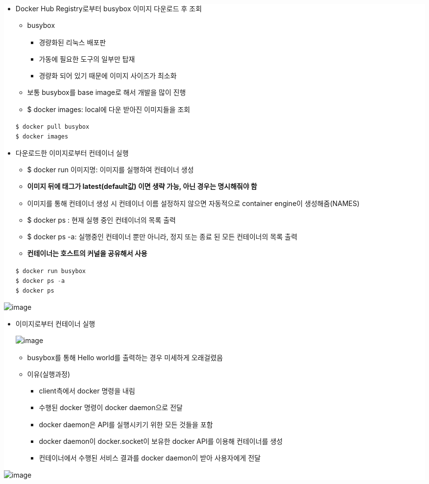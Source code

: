 
- Docker Hub Registry로부터 busybox 이미지 다운로드 후 조회
 
    - busybox
 
        - 경량화된 리눅스 배포판
 
        - 가동에 필요한 도구의 일부만 탑재
 
        - 경량화 되어 있기 때문에 이미지 사이즈가 최소화
 
    - 보통 busybox를 base image로 해서 개발을 많이 진행
 
    - $ docker images: local에 다운 받아진 이미지들을 조회
    
    ```jsx
    $ docker pull busybox
    $ docker images
    ```
    
- 다운로드한 이미지로부터 컨테이너 실행
    
    - $ docker run 이미지명: 이미지를 실행하여 컨테이너 생성
    
    - **이미지 뒤에 태그가 latest(default값) 이면 생략 가능, 아닌 경우는 명시해줘야 함**
    
    - 이미지를 통해 컨테이너 생성 시 컨테이너 이름 설정하지 않으면 자동적으로 container engine이 생성해줌(NAMES)
    
    - $ docker ps : 현재 실행 중인 컨테이너의 목록 출력
    
    - $ docker ps -a: 실행중인 컨테이너 뿐만 아니라, 정지 또는 종료 된 모든 컨테이너의 목록 출력
    
    - **컨테이너는 호스트의 커널을 공유해서 사용**
    
    ```jsx
    $ docker run busybox
    $ docker ps -a
    $ docker ps 
    ```
    
 ![image](https://github.com/dareunk/dareunk.github.io/assets/83913407/89a08a53-f520-496d-b333-943437ca0798)
    

- 이미지로부터 컨테이너 실행
    
  ![image](https://github.com/dareunk/dareunk.github.io/assets/83913407/4eef8f77-11a1-4813-9af7-aa8c8ede6ba6)
    
    - busybox를 통해 Hello world를 출력하는 경우 미세하게 오래걸렸음
    
    - 이유(실행과정)
        
        - client측에서 docker 명령을 내림
        
        - 수행된 docker 명령이 docker daemon으로 전달
        
        - docker daemon은 API를 실행시키기 위한 모든 것들을 포함
        
        - docker daemon이 docker.socket이 보유한 docker API를 이용해 컨테이너를 생성
        
        - 컨테이너에서 수행된 서비스 결과를 docker daemon이 받아 사용자에게 전달
    
![image](https://github.com/dareunk/dareunk.github.io/assets/83913407/07b9e71f-bace-41db-b4b9-c8503a25e3f1)